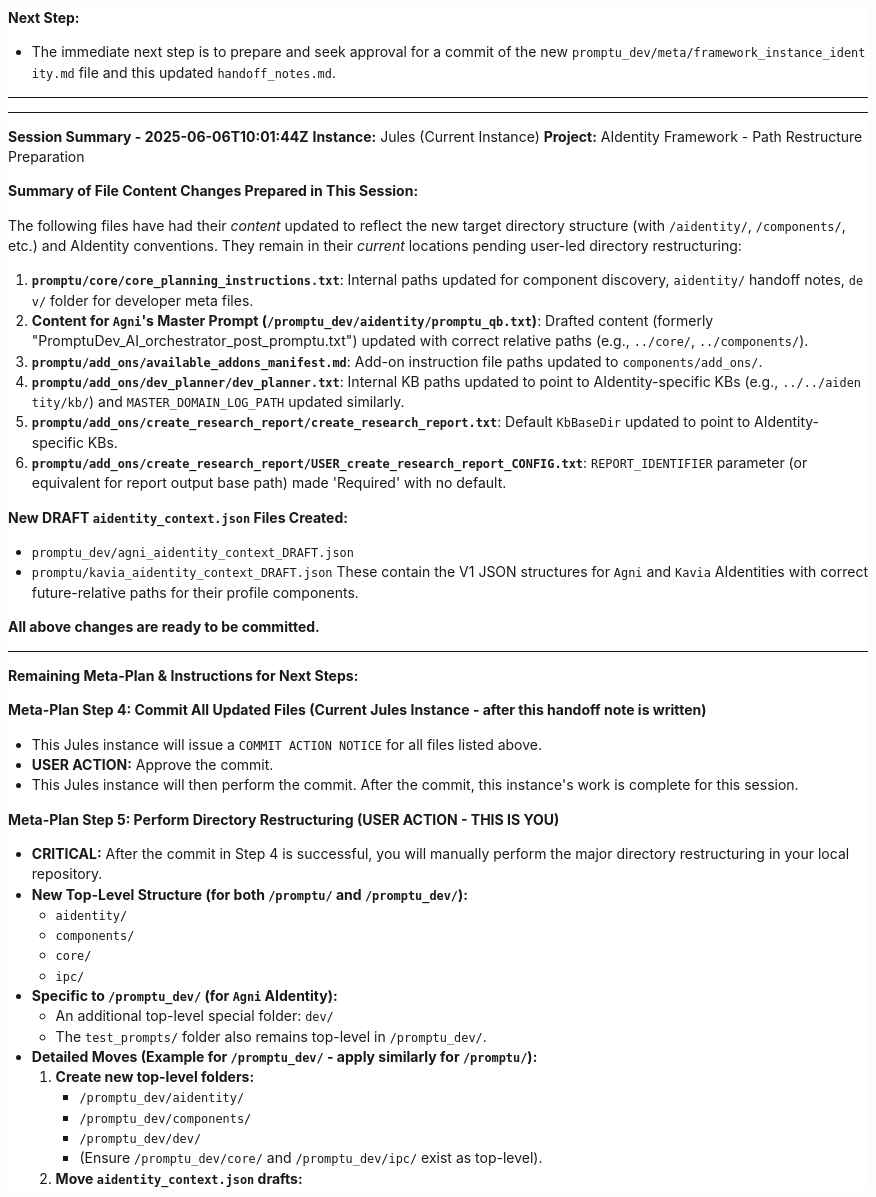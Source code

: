 **Next Step:**
*   The immediate next step is to prepare and seek approval for a commit of the new `promptu_dev/meta/framework_instance_identity.md` file and this updated `handoff_notes.md`.

---


---
**Session Summary - 2025-06-06T10:01:44Z**
**Instance:** Jules (Current Instance)
**Project:** AIdentity Framework - Path Restructure Preparation

**Summary of File Content Changes Prepared in This Session:**

The following files have had their *content* updated to reflect the new target directory structure (with `/aidentity/`, `/components/`, etc.) and AIdentity conventions. They remain in their *current* locations pending user-led directory restructuring:
1.  **`promptu/core/core_planning_instructions.txt`**: Internal paths updated for component discovery, `aidentity/` handoff notes, `dev/` folder for developer meta files.
2.  **Content for `Agni`'s Master Prompt (`/promptu_dev/aidentity/promptu_qb.txt`)**: Drafted content (formerly "PromptuDev_AI_orchestrator_post_promptu.txt") updated with correct relative paths (e.g., `../core/`, `../components/`).
3.  **`promptu/add_ons/available_addons_manifest.md`**: Add-on instruction file paths updated to `components/add_ons/`.
4.  **`promptu/add_ons/dev_planner/dev_planner.txt`**: Internal KB paths updated to point to AIdentity-specific KBs (e.g., `../../aidentity/kb/`) and `MASTER_DOMAIN_LOG_PATH` updated similarly.
5.  **`promptu/add_ons/create_research_report/create_research_report.txt`**: Default `KbBaseDir` updated to point to AIdentity-specific KBs.
6.  **`promptu/add_ons/create_research_report/USER_create_research_report_CONFIG.txt`**: `REPORT_IDENTIFIER` parameter (or equivalent for report output base path) made 'Required' with no default.

**New DRAFT `aidentity_context.json` Files Created:**
*   `promptu_dev/agni_aidentity_context_DRAFT.json`
*   `promptu/kavia_aidentity_context_DRAFT.json`
These contain the V1 JSON structures for `Agni` and `Kavia` AIdentities with correct future-relative paths for their profile components.

**All above changes are ready to be committed.**

---
**Remaining Meta-Plan & Instructions for Next Steps:**

**Meta-Plan Step 4: Commit All Updated Files (Current Jules Instance - after this handoff note is written)**
*   This Jules instance will issue a `COMMIT ACTION NOTICE` for all files listed above.
*   **USER ACTION:** Approve the commit.
*   This Jules instance will then perform the commit. After the commit, this instance's work is complete for this session.

**Meta-Plan Step 5: Perform Directory Restructuring (USER ACTION - THIS IS YOU)**
*   **CRITICAL:** After the commit in Step 4 is successful, you will manually perform the major directory restructuring in your local repository.
*   **New Top-Level Structure (for both `/promptu/` and `/promptu_dev/`):**
    *   `aidentity/`
    *   `components/`
    *   `core/`
    *   `ipc/`
*   **Specific to `/promptu_dev/` (for `Agni` AIdentity):**
    *   An additional top-level special folder: `dev/`
    *   The `test_prompts/` folder also remains top-level in `/promptu_dev/`.
*   **Detailed Moves (Example for `/promptu_dev/` - apply similarly for `/promptu/`):**
    1.  **Create new top-level folders:**
        *   `/promptu_dev/aidentity/`
        *   `/promptu_dev/components/`
        *   `/promptu_dev/dev/`
        *   (Ensure `/promptu_dev/core/` and `/promptu_dev/ipc/` exist as top-level).
    2.  **Move `aidentity_context.json` drafts:**